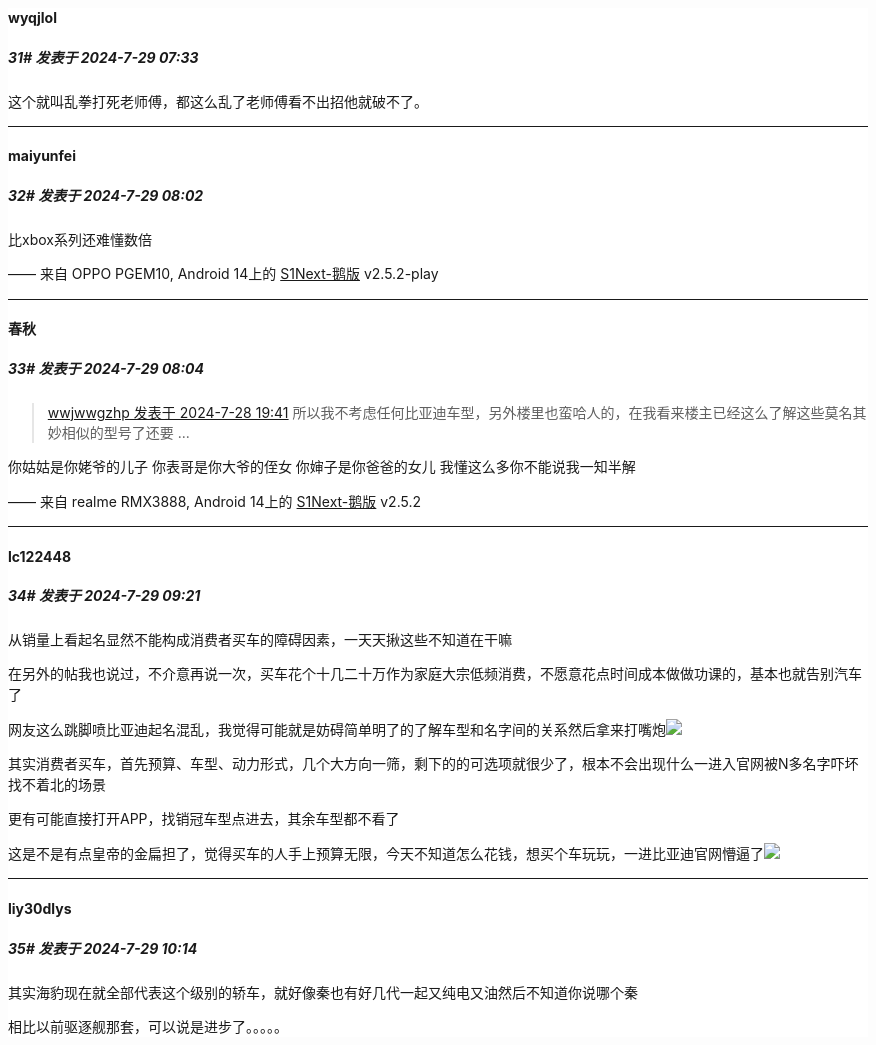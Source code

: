 ####  wyqjlol  
##### 31#       发表于 2024-7-29 07:33

这个就叫乱拳打死老师傅，都这么乱了老师傅看不出招他就破不了。

*****

####  maiyunfei  
##### 32#       发表于 2024-7-29 08:02

比xbox系列还难懂数倍

—— 来自 OPPO PGEM10, Android 14上的 [S1Next-鹅版](https://github.com/ykrank/S1-Next/releases) v2.5.2-play

*****

####  春秋  
##### 33#       发表于 2024-7-29 08:04

<blockquote><a href="httphttps://bbs.saraba1st.com/2b/forum.php?mod=redirect&amp;goto=findpost&amp;pid=65725244&amp;ptid=2193057" target="_blank">wwjwwgzhp 发表于 2024-7-28 19:41</a>
所以我不考虑任何比亚迪车型，另外楼里也蛮哈人的，在我看来楼主已经这么了解这些莫名其妙相似的型号了还要 ...</blockquote>
你姑姑是你姥爷的儿子
你表哥是你大爷的侄女
你婶子是你爸爸的女儿
我懂这么多你不能说我一知半解

—— 来自 realme RMX3888, Android 14上的 [S1Next-鹅版](https://github.com/ykrank/S1-Next/releases) v2.5.2

*****

####  lc122448  
##### 34#       发表于 2024-7-29 09:21

从销量上看起名显然不能构成消费者买车的障碍因素，一天天揪这些不知道在干嘛

在另外的帖我也说过，不介意再说一次，买车花个十几二十万作为家庭大宗低频消费，不愿意花点时间成本做做功课的，基本也就告别汽车了

网友这么跳脚喷比亚迪起名混乱，我觉得可能就是妨碍简单明了的了解车型和名字间的关系然后拿来打嘴炮<img src="https://static.saraba1st.com/image/smiley/face2017/037.png" referrerpolicy="no-referrer">

其实消费者买车，首先预算、车型、动力形式，几个大方向一筛，剩下的的可选项就很少了，根本不会出现什么一进入官网被N多名字吓坏找不着北的场景

更有可能直接打开APP，找销冠车型点进去，其余车型都不看了

这是不是有点皇帝的金扁担了，觉得买车的人手上预算无限，今天不知道怎么花钱，想买个车玩玩，一进比亚迪官网懵逼了<img src="https://static.saraba1st.com/image/smiley/face2017/067.png" referrerpolicy="no-referrer">

*****

####  liy30dlys  
##### 35#       发表于 2024-7-29 10:14

其实海豹现在就全部代表这个级别的轿车，就好像秦也有好几代一起又纯电又油然后不知道你说哪个秦

相比以前驱逐舰那套，可以说是进步了。。。。。
